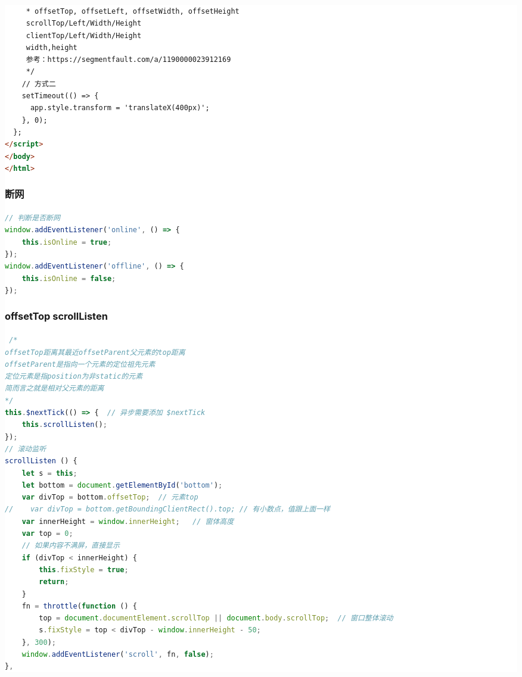 ```html
     * offsetTop, offsetLeft, offsetWidth, offsetHeight
     scrollTop/Left/Width/Height
     clientTop/Left/Width/Height
     width,height
     参考：https://segmentfault.com/a/1190000023912169
     */
    // 方式二
    setTimeout(() => {
      app.style.transform = 'translateX(400px)';
    }, 0);
  };
</script>
</body>
</html>
```

### 断网

```js
// 判断是否断网
window.addEventListener('online', () => {
    this.isOnline = true;
});
window.addEventListener('offline', () => {
    this.isOnline = false;
});
```

### offsetTop scrollListen

```js
 /*
offsetTop距离其最近offsetParent父元素的top距离
offsetParent是指向一个元素的定位祖先元素
定位元素是指position为非static的元素
简而言之就是相对父元素的距离
*/
this.$nextTick(() => {  // 异步需要添加 $nextTick
    this.scrollListen();
});
// 滚动监听
scrollListen () {
    let s = this;
    let bottom = document.getElementById('bottom');
    var divTop = bottom.offsetTop;  // 元素top
//    var divTop = bottom.getBoundingClientRect().top; // 有小数点，值跟上面一样
    var innerHeight = window.innerHeight;   // 窗体高度
    var top = 0;
    // 如果内容不满屏，直接显示
    if (divTop < innerHeight) {
        this.fixStyle = true;
        return;
    }
    fn = throttle(function () {
        top = document.documentElement.scrollTop || document.body.scrollTop;  // 窗口整体滚动
        s.fixStyle = top < divTop - window.innerHeight - 50;
    }, 300);
    window.addEventListener('scroll', fn, false);
},
```
